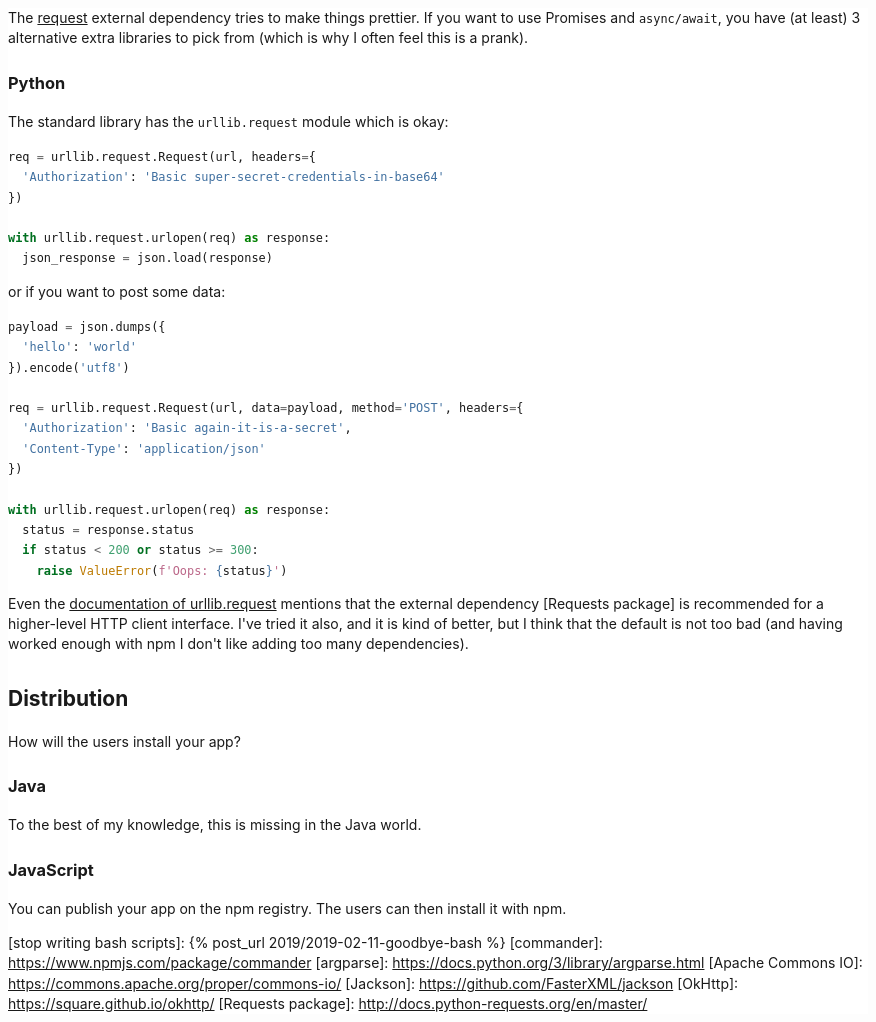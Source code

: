 The [request](https://www.npmjs.com/package/request) external dependency tries
to make things prettier. If you want to use Promises and `async/await`, you have
(at least) 3 alternative extra libraries to pick from (which is why I often feel
this is a prank).

### Python

The standard library has the `urllib.request` module which is okay:

```python
req = urllib.request.Request(url, headers={
  'Authorization': 'Basic super-secret-credentials-in-base64'
})

with urllib.request.urlopen(req) as response:
  json_response = json.load(response)
```

or if you want to post some data:

```python
payload = json.dumps({
  'hello': 'world'
}).encode('utf8')

req = urllib.request.Request(url, data=payload, method='POST', headers={
  'Authorization': 'Basic again-it-is-a-secret',
  'Content-Type': 'application/json'
})

with urllib.request.urlopen(req) as response:
  status = response.status
  if status < 200 or status >= 300:
    raise ValueError(f'Oops: {status}')
```

Even the
[documentation of urllib.request](https://docs.python.org/3/library/urllib.request.html)
mentions that the external dependency [Requests package] is recommended for a
higher-level HTTP client interface. I've tried it also, and it is kind of
better, but I think that the default is not too bad (and having worked enough
with npm I don't like adding too many dependencies).

## Distribution

How will the users install your app?

### Java

To the best of my knowledge, this is missing in the Java world.

### JavaScript

You can publish your app on the npm registry. The users can then install it with
npm.


[stop writing bash scripts]: {% post_url 2019/2019-02-11-goodbye-bash %}
[commander]: https://www.npmjs.com/package/commander
[argparse]: https://docs.python.org/3/library/argparse.html
[Apache Commons IO]: https://commons.apache.org/proper/commons-io/
[Jackson]: https://github.com/FasterXML/jackson
[OkHttp]: https://square.github.io/okhttp/
[Requests package]: http://docs.python-requests.org/en/master/